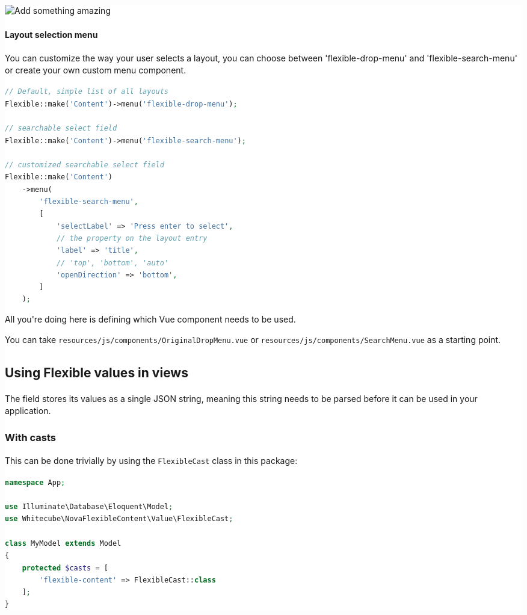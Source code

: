 ![Add something amazing](https://github.com/whitecube/nova-flexible-content/raw/master/confirm_remove.png)

#### Layout selection menu

You can customize the way your user selects a layout, you can choose between 'flexible-drop-menu' and 'flexible-search-menu' or create your own custom menu component.

```php
// Default, simple list of all layouts
Flexible::make('Content')->menu('flexible-drop-menu');

// searchable select field
Flexible::make('Content')->menu('flexible-search-menu');

// customized searchable select field
Flexible::make('Content')
    ->menu(
        'flexible-search-menu',
        [
            'selectLabel' => 'Press enter to select',
            // the property on the layout entry
            'label' => 'title',
            // 'top', 'bottom', 'auto'
            'openDirection' => 'bottom',
        ]
    );
```

All you're doing here is defining which Vue component needs to be used.

You can take `resources/js/components/OriginalDropMenu.vue` or `resources/js/components/SearchMenu.vue` as a starting point.

## Using Flexible values in views

The field stores its values as a single JSON string, meaning this string needs to be parsed before it can be used in your application.

### With casts

This can be done trivially by using the `FlexibleCast` class in this package:

```php
namespace App;

use Illuminate\Database\Eloquent\Model;
use Whitecube\NovaFlexibleContent\Value\FlexibleCast;

class MyModel extends Model
{
    protected $casts = [
        'flexible-content' => FlexibleCast::class
    ];
}
```
